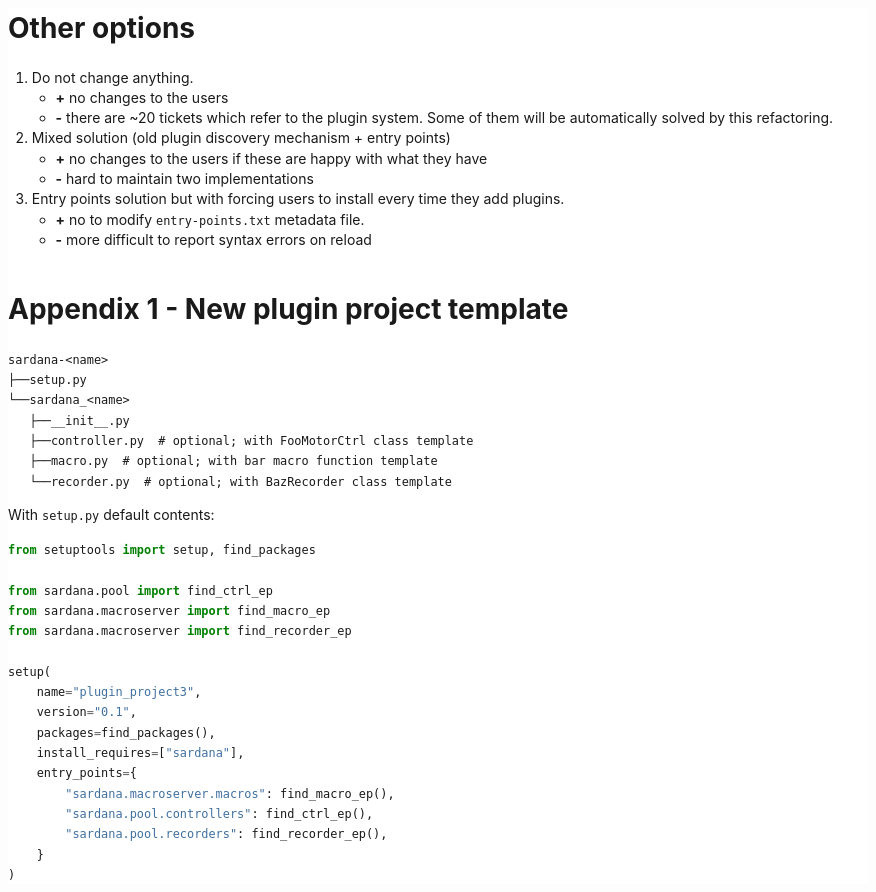 # Other options

1. Do not change anything.
     * **\+** no changes to the users
     * **\-** there are ~20 tickets which refer to the plugin system.
     Some of them will be automatically solved by this refactoring.
2. Mixed solution (old plugin discovery mechanism + entry points)
    * **\+** no changes to the users if these are happy with what they have
    * **\-** hard to maintain two implementations
3. Entry points solution but with forcing users to install every time
they add plugins.
    * **\+** no to modify `entry-points.txt` metadata file.
    * **\-** more difficult to report syntax errors on reload  

# Appendix 1 - New plugin project template

```
sardana-<name>
├──setup.py
└──sardana_<name>
   ├──__init__.py
   ├──controller.py  # optional; with FooMotorCtrl class template
   ├──macro.py  # optional; with bar macro function template
   └──recorder.py  # optional; with BazRecorder class template 
```

With `setup.py` default contents:

```python
from setuptools import setup, find_packages

from sardana.pool import find_ctrl_ep
from sardana.macroserver import find_macro_ep
from sardana.macroserver import find_recorder_ep

setup(
    name="plugin_project3",
    version="0.1",
    packages=find_packages(),
    install_requires=["sardana"],
    entry_points={
        "sardana.macroserver.macros": find_macro_ep(),
        "sardana.pool.controllers": find_ctrl_ep(),
        "sardana.pool.recorders": find_recorder_ep(),
    }
)
```

